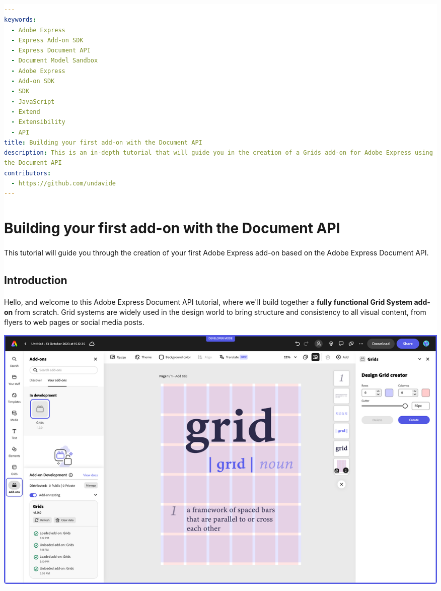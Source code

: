 ```yaml
---
keywords:
  - Adobe Express
  - Express Add-on SDK
  - Express Document API
  - Document Model Sandbox
  - Adobe Express
  - Add-on SDK
  - SDK
  - JavaScript
  - Extend
  - Extensibility
  - API
title: Building your first add-on with the Document API
description: This is an in-depth tutorial that will guide you in the creation of a Grids add-on for Adobe Express using the Document API
contributors:
  - https://github.com/undavide
---
```


# Building your first add-on with the Document API

This tutorial will guide you through the creation of your first Adobe Express add-on based on the Adobe Express Document API.

## Introduction

Hello, and welcome to this Adobe Express Document API tutorial, where we'll build together a **fully functional Grid System add-on** from scratch. Grid systems are widely used in the design world to bring structure and consistency to all visual content, from flyers to web pages or social media posts.

![](images/grids-addon.png)
